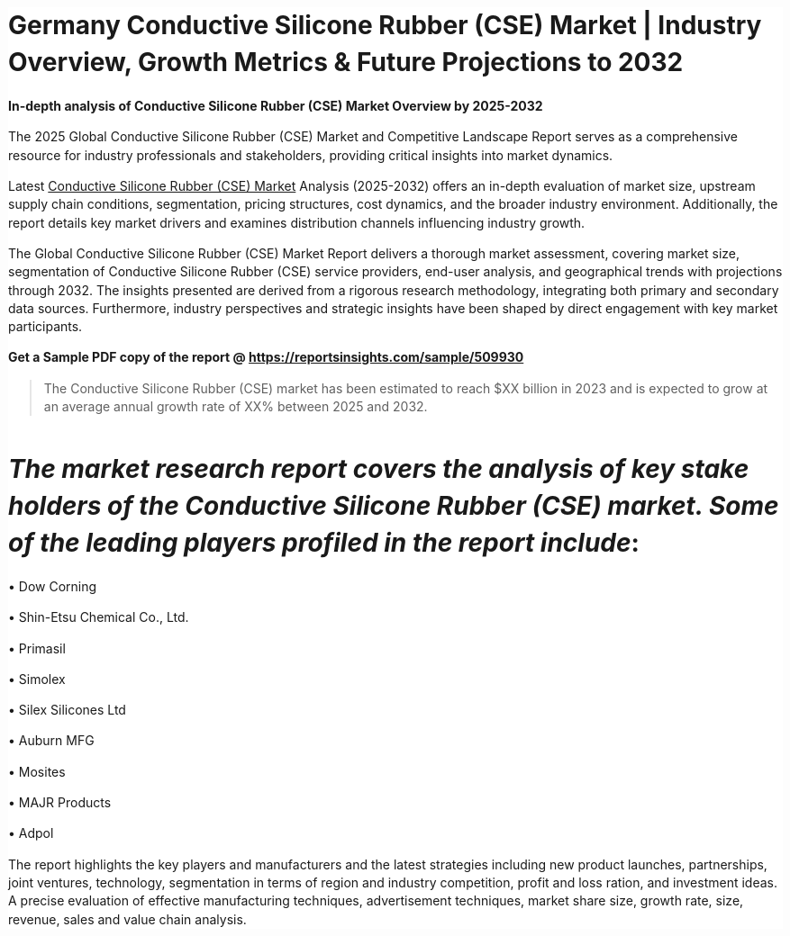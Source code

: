 # Germany Conductive Silicone Rubber (CSE) Market | Industry Overview, Growth Metrics & Future Projections to 2032

<strong>In-depth analysis of Conductive Silicone Rubber (CSE) Market Overview by 2025-2032</strong></p>

The 2025 Global Conductive Silicone Rubber (CSE) Market and Competitive Landscape Report serves as a comprehensive resource for industry professionals and stakeholders, providing critical insights into market dynamics.

Latest <a href=https://www.reportsinsights.com/sample/509930>Conductive Silicone Rubber (CSE) Market</a> Analysis (2025-2032) offers an in-depth evaluation of market size, upstream supply chain conditions, segmentation, pricing structures, cost dynamics, and the broader industry environment. Additionally, the report details key market drivers and examines distribution channels influencing industry growth.

The Global Conductive Silicone Rubber (CSE) Market Report delivers a thorough market assessment, covering market size, segmentation of Conductive Silicone Rubber (CSE) service providers, end-user analysis, and geographical trends with projections through 2032. The insights presented are derived from a rigorous research methodology, integrating both primary and secondary data sources. Furthermore, industry perspectives and strategic insights have been shaped by direct engagement with key market participants.

<strong>Get a Sample PDF copy of the report @ <a href=https://reportsinsights.com/sample/509930>https://reportsinsights.com/sample/509930</a></strong>

<blockquote class=""article-editor-content__blockquote"">The Conductive Silicone Rubber (CSE) market has been estimated to reach $XX billion in 2023 and is expected to grow at an average annual growth rate of XX% between 2025 and 2032.</blockquote>

# <strong><em>The market research report covers the analysis of key stake holders of the Conductive Silicone Rubber (CSE) market. Some of the leading players profiled in the report include</em></strong>: 

• Dow Corning

• Shin-Etsu Chemical Co., Ltd.

• Primasil

• Simolex

• Silex Silicones Ltd

• Auburn MFG

• Mosites

• MAJR Products

• Adpol

The report highlights the key players and manufacturers and the latest strategies including new product launches, partnerships, joint ventures, technology, segmentation in terms of region and industry competition, profit and loss ration, and investment ideas. A precise evaluation of effective manufacturing techniques, advertisement techniques, market share size, growth rate, size, revenue, sales and value chain analysis.
